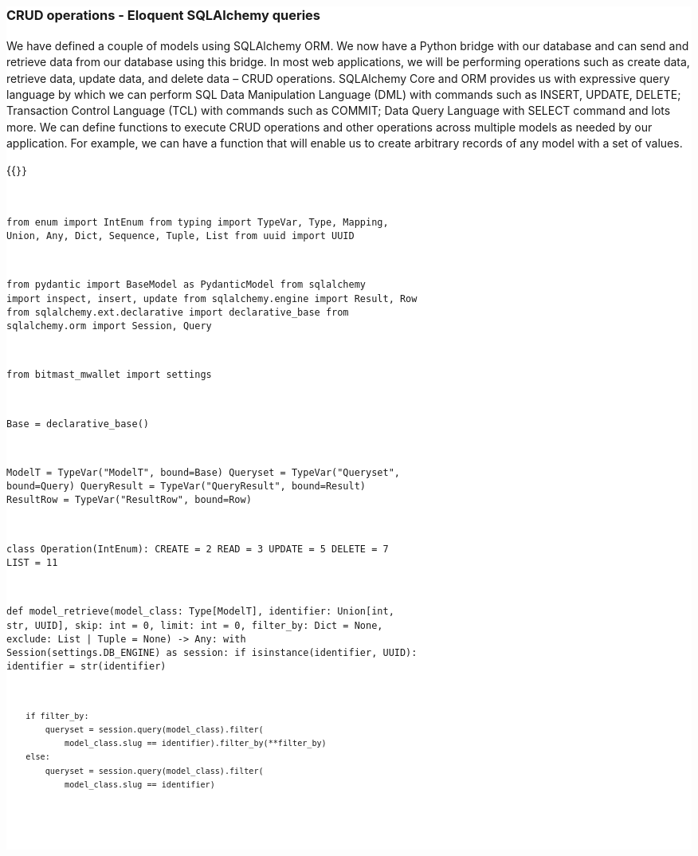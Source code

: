 ### CRUD operations - Eloquent SQLAlchemy queries

We have defined a couple of models using SQLAlchemy ORM. We now have a Python bridge with our database and can send and
retrieve data from our database using this bridge. In most web applications, we will be performing operations such as
create data, retrieve data, update data, and delete data – CRUD operations. SQLAlchemy Core and ORM provides us with
expressive query language by which we can perform SQL Data Manipulation Language (DML) with commands such as INSERT,
UPDATE, DELETE; Transaction Control Language (TCL) with commands such as COMMIT; Data Query Language with SELECT command
and lots more. We can define functions to execute CRUD operations and other operations across multiple models as needed
by our application. For example, we can have a function that will enable us to create arbitrary records of any model
with a set of values.

{{<code lang="py3">}}

from enum import IntEnum
from typing import TypeVar, Type, Mapping, Union, Any, Dict, Sequence, Tuple, List
from uuid import UUID

from pydantic import BaseModel as PydanticModel
from sqlalchemy import inspect, insert, update
from sqlalchemy.engine import Result, Row
from sqlalchemy.ext.declarative import declarative_base
from sqlalchemy.orm import Session, Query

from bitmast_mwallet import settings

Base = declarative_base()

ModelT = TypeVar("ModelT", bound=Base)
Queryset = TypeVar("Queryset", bound=Query)
QueryResult = TypeVar("QueryResult", bound=Result)
ResultRow = TypeVar("ResultRow", bound=Row)


class Operation(IntEnum):
    CREATE = 2
    READ = 3
    UPDATE = 5
    DELETE = 7
    LIST = 11


def model_retrieve(model_class: Type[ModelT], identifier: Union[int, str, UUID], skip: int = 0, limit: int = 0,
                   filter_by: Dict = None, exclude: List | Tuple = None) -> Any:
    with Session(settings.DB_ENGINE) as session:
        if isinstance(identifier, UUID):
            identifier = str(identifier)

        if filter_by:
            queryset = session.query(model_class).filter(
                model_class.slug == identifier).filter_by(**filter_by)
        else:
            queryset = session.query(model_class).filter(
                model_class.slug == identifier)


[^engine_arch]: Figure of the SQLAlchemy engine architecture showing how the Engine references both a Dialect and a Pool object which provides DBAPI functions and database behaviour.